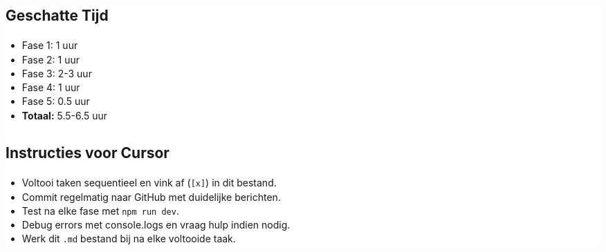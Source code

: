 ## Geschatte Tijd
- Fase 1: 1 uur
- Fase 2: 1 uur
- Fase 3: 2-3 uur
- Fase 4: 1 uur
- Fase 5: 0.5 uur
- **Totaal:** 5.5-6.5 uur

## Instructies voor Cursor
- Voltooi taken sequentieel en vink af (`[x]`) in dit bestand.
- Commit regelmatig naar GitHub met duidelijke berichten.
- Test na elke fase met `npm run dev`.
- Debug errors met console.logs en vraag hulp indien nodig.
- Werk dit `.md` bestand bij na elke voltooide taak.